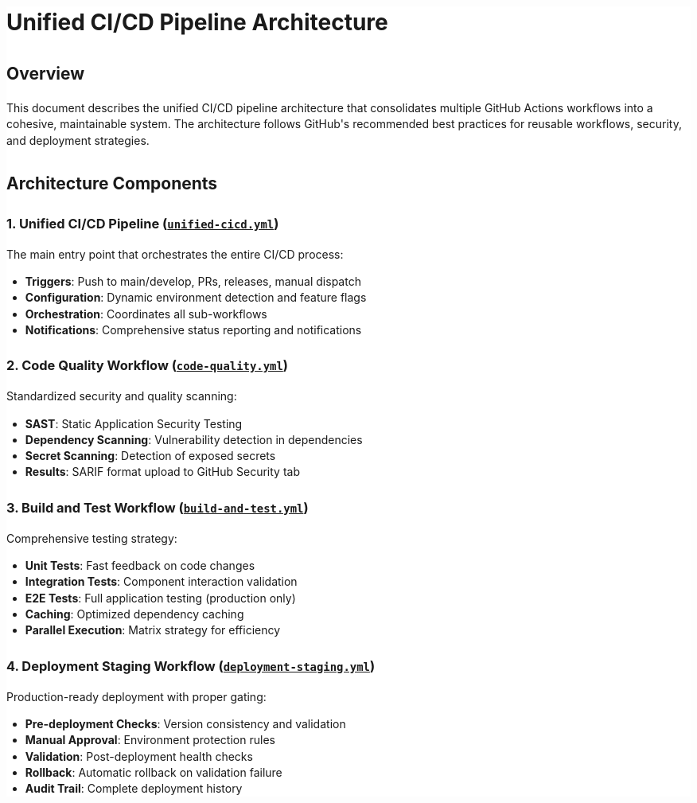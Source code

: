 # Unified CI/CD Pipeline Architecture

## Overview

This document describes the unified CI/CD pipeline architecture that consolidates multiple GitHub Actions workflows into a cohesive, maintainable system. The architecture follows GitHub's recommended best practices for reusable workflows, security, and deployment strategies.

## Architecture Components

### 1. Unified CI/CD Pipeline ([`unified-cicd.yml`](.github/workflows/unified-cicd.yml))

The main entry point that orchestrates the entire CI/CD process:

- **Triggers**: Push to main/develop, PRs, releases, manual dispatch
- **Configuration**: Dynamic environment detection and feature flags
- **Orchestration**: Coordinates all sub-workflows
- **Notifications**: Comprehensive status reporting and notifications

### 2. Code Quality Workflow ([`code-quality.yml`](.github/workflows/code-quality.yml))

Standardized security and quality scanning:

- **SAST**: Static Application Security Testing
- **Dependency Scanning**: Vulnerability detection in dependencies
- **Secret Scanning**: Detection of exposed secrets
- **Results**: SARIF format upload to GitHub Security tab

### 3. Build and Test Workflow ([`build-and-test.yml`](.github/workflows/build-and-test.yml))

Comprehensive testing strategy:

- **Unit Tests**: Fast feedback on code changes
- **Integration Tests**: Component interaction validation
- **E2E Tests**: Full application testing (production only)
- **Caching**: Optimized dependency caching
- **Parallel Execution**: Matrix strategy for efficiency

### 4. Deployment Staging Workflow ([`deployment-staging.yml`](.github/workflows/deployment-staging.yml))

Production-ready deployment with proper gating:

- **Pre-deployment Checks**: Version consistency and validation
- **Manual Approval**: Environment protection rules
- **Validation**: Post-deployment health checks
- **Rollback**: Automatic rollback on validation failure
- **Audit Trail**: Complete deployment history
